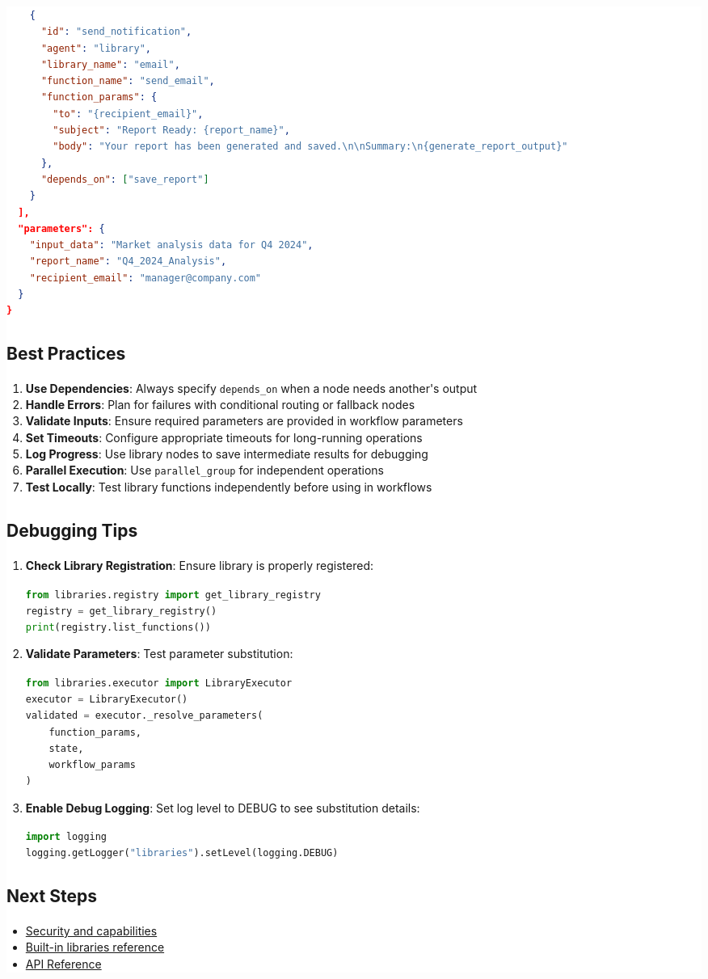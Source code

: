 ```json
    {
      "id": "send_notification",
      "agent": "library",
      "library_name": "email",
      "function_name": "send_email",
      "function_params": {
        "to": "{recipient_email}",
        "subject": "Report Ready: {report_name}",
        "body": "Your report has been generated and saved.\n\nSummary:\n{generate_report_output}"
      },
      "depends_on": ["save_report"]
    }
  ],
  "parameters": {
    "input_data": "Market analysis data for Q4 2024",
    "report_name": "Q4_2024_Analysis",
    "recipient_email": "manager@company.com"
  }
}
```

## Best Practices

1. **Use Dependencies**: Always specify `depends_on` when a node needs another's output
2. **Handle Errors**: Plan for failures with conditional routing or fallback nodes
3. **Validate Inputs**: Ensure required parameters are provided in workflow parameters
4. **Set Timeouts**: Configure appropriate timeouts for long-running operations
5. **Log Progress**: Use library nodes to save intermediate results for debugging
6. **Parallel Execution**: Use `parallel_group` for independent operations
7. **Test Locally**: Test library functions independently before using in workflows

## Debugging Tips

1. **Check Library Registration**: Ensure library is properly registered:
   ```python
   from libraries.registry import get_library_registry
   registry = get_library_registry()
   print(registry.list_functions())
   ```

2. **Validate Parameters**: Test parameter substitution:
   ```python
   from libraries.executor import LibraryExecutor
   executor = LibraryExecutor()
   validated = executor._resolve_parameters(
       function_params,
       state,
       workflow_params
   )
   ```

3. **Enable Debug Logging**: Set log level to DEBUG to see substitution details:
   ```python
   import logging
   logging.getLogger("libraries").setLevel(logging.DEBUG)
   ```

## Next Steps

- [Security and capabilities](security.md)
- [Built-in libraries reference](built-in-libraries.md)
- [API Reference](api-reference.md)